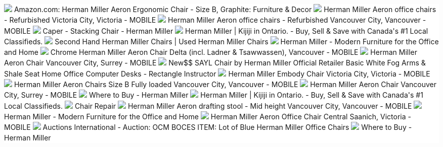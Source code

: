 [ ![](https://images-na.ssl-images-amazon.com/images/I/71BE0YDJq%2BL._AC_UL320_SR256,320_.jpg)](https://images-na.ssl-images-amazon.com/images/I/71BE0YDJq%2BL._AC_UL320_SR256,320_.jpg) Amazon.com: Herman Miller Aeron Ergonomic Chair - Size B, Graphite:  Furniture & Decor
[ ![](https://s3-us-west-2.amazonaws.com/usedphotosna/80270341_614.jpg)](https://s3-us-west-2.amazonaws.com/usedphotosna/80270341_614.jpg) Herman Miller Aeron office chairs - Refurbished Victoria City, Victoria -  MOBILE
[ ![](https://s3-us-west-2.amazonaws.com/usedphotosna/82185459_614.jpg)](https://s3-us-west-2.amazonaws.com/usedphotosna/82185459_614.jpg) Herman Miller Aeron office chairs - Refurbished Vancouver City, Vancouver -  MOBILE
[ ![](https://www.hermanmiller.com/content/dam/hmicom/page_assets/products/caper_stacking_chair/th_prd_caper_stacking_chair_stacking_chairs_hv.jpg)](https://www.hermanmiller.com/content/dam/hmicom/page_assets/products/caper_stacking_chair/th_prd_caper_stacking_chair_stacking_chairs_hv.jpg) Caper - Stacking Chair - Herman Miller
[ ![](https://i.ebayimg.com/images/g/6~QAAOSwKtdfiwdX/s-l200.jpg)](https://i.ebayimg.com/images/g/6~QAAOSwKtdfiwdX/s-l200.jpg) Herman Miller | Kijiji in Ontario. - Buy, Sell & Save with Canada's #1  Local Classifieds.
[ ![](https://www.andrewsofficefurniture.com/media/catalog/product/cache/small_image/330x330/beff4985b56e3afdbeabfc89641a4582/a/e/aeron_b_blue._lumbar_6_.jpg)](https://www.andrewsofficefurniture.com/media/catalog/product/cache/small_image/330x330/beff4985b56e3afdbeabfc89641a4582/a/e/aeron_b_blue._lumbar_6_.jpg) Second Hand Herman Miller Chairs | Used Herman Miller Chairs
[ ![](https://www.hermanmiller.com/content/dam/hmicom/page_assets/home/shared/og_home.jpg)](https://www.hermanmiller.com/content/dam/hmicom/page_assets/home/shared/og_home.jpg) Herman Miller - Modern Furniture for the Office and Home
[ ![](https://s3-us-west-2.amazonaws.com/usedphotosna/84128696_614.jpg)](https://s3-us-west-2.amazonaws.com/usedphotosna/84128696_614.jpg) Chrome Herman Miller Aeron Chair Delta (incl. Ladner & Tsawwassen),  Vancouver - MOBILE
[ ![](https://s3-us-west-2.amazonaws.com/usedphotosna/92612561_614.jpg)](https://s3-us-west-2.amazonaws.com/usedphotosna/92612561_614.jpg) Herman Miller Aeron Chair Vancouver City, Surrey - MOBILE
[ ![](http://ecx.images-amazon.com/images/I/41B5mhv7DyL._SY300_.jpg)](http://ecx.images-amazon.com/images/I/41B5mhv7DyL._SY300_.jpg) New$$ SAYL Chair by Herman Miller Official Retailer Basic White Fog Arms &  Shale Seat Home Office Computer Desks - Rectangle Instructor
[ ![](https://s3-us-west-2.amazonaws.com/usedphotosna/75237627_614.jpg)](https://s3-us-west-2.amazonaws.com/usedphotosna/75237627_614.jpg) Herman Miller Embody Chair Victoria City, Victoria - MOBILE
[ ![](https://s3-us-west-2.amazonaws.com/usedphotosna/68101043_614.jpg)](https://s3-us-west-2.amazonaws.com/usedphotosna/68101043_614.jpg) Herman Miller Aeron Chairs Size B Fully loaded Vancouver City, Vancouver -  MOBILE
[ ![](https://s3-us-west-2.amazonaws.com/usedphotosna/92612562_614.jpg)](https://s3-us-west-2.amazonaws.com/usedphotosna/92612562_614.jpg) Herman Miller Aeron Chair Vancouver City, Surrey - MOBILE
[ ![](https://www.hermanmiller.com/content/dam/hmicom/page_assets/where_to_buy/landing/it_wtb_where_to_buy_01.jpg.rendition.480.480.jpg)](https://www.hermanmiller.com/content/dam/hmicom/page_assets/where_to_buy/landing/it_wtb_where_to_buy_01.jpg.rendition.480.480.jpg) Where to Buy - Herman Miller
[ ![](https://i.ebayimg.com/images/g/V5cAAOSwv9Bfn8r5/s-l200.jpg)](https://i.ebayimg.com/images/g/V5cAAOSwv9Bfn8r5/s-l200.jpg) Herman Miller | Kijiji in Ontario. - Buy, Sell & Save with Canada's #1  Local Classifieds.
[ ![](http://www.chairrepair.ca/media/images/setu-chair.png)](http://www.chairrepair.ca/media/images/setu-chair.png) Chair Repair
[ ![](https://s3-us-west-2.amazonaws.com/usedphotosna/82185485_614.jpg)](https://s3-us-west-2.amazonaws.com/usedphotosna/82185485_614.jpg) Herman Miller Aeron drafting stool - Mid height Vancouver City, Vancouver -  MOBILE
[ ![](https://www.hermanmiller.com/content/dam/hmicom/page_assets/home/image_gallery/ig_home_work_from_home_20200325.jpg.rendition.480.480.jpg)](https://www.hermanmiller.com/content/dam/hmicom/page_assets/home/image_gallery/ig_home_work_from_home_20200325.jpg.rendition.480.480.jpg) Herman Miller - Modern Furniture for the Office and Home
[ ![](https://s3-us-west-2.amazonaws.com/usedphotosna/78571487_614.jpg)](https://s3-us-west-2.amazonaws.com/usedphotosna/78571487_614.jpg) Herman Miller Aeron Office Chair Central Saanich, Victoria - MOBILE
[ ![](https://dc312twq8p77z.cloudfront.net/assets/25912_7414949.jpg)](https://dc312twq8p77z.cloudfront.net/assets/25912_7414949.jpg) Auctions International - Auction: OCM BOCES ITEM: Lot of Blue Herman Miller  Office Chairs
[ ![](https://www.hermanmiller.com/content/dam/hmicom/page_assets/where_to_buy/landing/it_wtb_where_to_buy_03.jpg.rendition.480.480.jpg)](https://www.hermanmiller.com/content/dam/hmicom/page_assets/where_to_buy/landing/it_wtb_where_to_buy_03.jpg.rendition.480.480.jpg) Where to Buy - Herman Miller